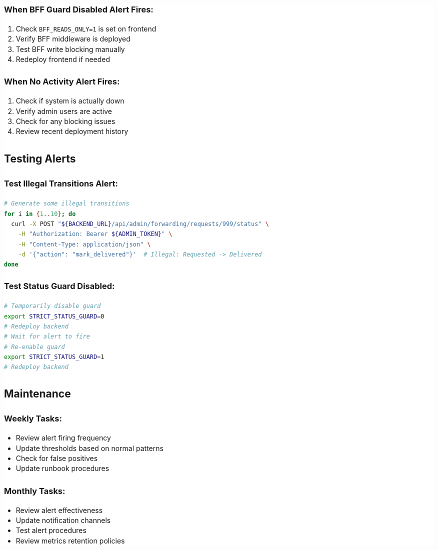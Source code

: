### When BFF Guard Disabled Alert Fires:
1. Check `BFF_READS_ONLY=1` is set on frontend
2. Verify BFF middleware is deployed
3. Test BFF write blocking manually
4. Redeploy frontend if needed

### When No Activity Alert Fires:
1. Check if system is actually down
2. Verify admin users are active
3. Check for any blocking issues
4. Review recent deployment history

## Testing Alerts

### Test Illegal Transitions Alert:
```bash
# Generate some illegal transitions
for i in {1..10}; do
  curl -X POST "${BACKEND_URL}/api/admin/forwarding/requests/999/status" \
    -H "Authorization: Bearer ${ADMIN_TOKEN}" \
    -H "Content-Type: application/json" \
    -d '{"action": "mark_delivered"}'  # Illegal: Requested -> Delivered
done
```

### Test Status Guard Disabled:
```bash
# Temporarily disable guard
export STRICT_STATUS_GUARD=0
# Redeploy backend
# Wait for alert to fire
# Re-enable guard
export STRICT_STATUS_GUARD=1
# Redeploy backend
```

## Maintenance

### Weekly Tasks:
- Review alert firing frequency
- Update thresholds based on normal patterns
- Check for false positives
- Update runbook procedures

### Monthly Tasks:
- Review alert effectiveness
- Update notification channels
- Test alert procedures
- Review metrics retention policies
